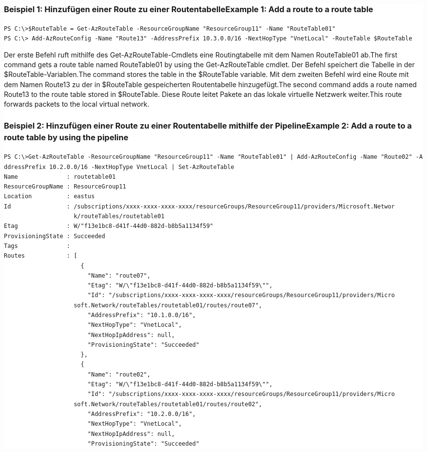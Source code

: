 ### <span data-ttu-id="c3669-108">Beispiel 1: Hinzufügen einer Route zu einer Routentabelle</span><span class="sxs-lookup"><span data-stu-id="c3669-108">Example 1: Add a route to a route table</span></span>
```
PS C:\>$RouteTable = Get-AzRouteTable -ResourceGroupName "ResourceGroup11" -Name "RouteTable01"
PS C:\> Add-AzRouteConfig -Name "Route13" -AddressPrefix 10.3.0.0/16 -NextHopType "VnetLocal" -RouteTable $RouteTable
```

<span data-ttu-id="c3669-109">Der erste Befehl ruft mithilfe des Get-AzRouteTable-Cmdlets eine Routingtabelle mit dem Namen RouteTable01 ab.</span><span class="sxs-lookup"><span data-stu-id="c3669-109">The first command gets a route table named RouteTable01 by using the Get-AzRouteTable cmdlet.</span></span>
<span data-ttu-id="c3669-110">Der Befehl speichert die Tabelle in der $RouteTable-Variablen.</span><span class="sxs-lookup"><span data-stu-id="c3669-110">The command stores the table in the $RouteTable variable.</span></span>
<span data-ttu-id="c3669-111">Mit dem zweiten Befehl wird eine Route mit dem Namen Route13 zu der in $RouteTable gespeicherten Routentabelle hinzugefügt.</span><span class="sxs-lookup"><span data-stu-id="c3669-111">The second command adds a route named Route13 to the route table stored in $RouteTable.</span></span>
<span data-ttu-id="c3669-112">Diese Route leitet Pakete an das lokale virtuelle Netzwerk weiter.</span><span class="sxs-lookup"><span data-stu-id="c3669-112">This route forwards packets to the local virtual network.</span></span>

### <span data-ttu-id="c3669-113">Beispiel 2: Hinzufügen einer Route zu einer Routentabelle mithilfe der Pipeline</span><span class="sxs-lookup"><span data-stu-id="c3669-113">Example 2: Add a route to a route table by using the pipeline</span></span>
```
PS C:\>Get-AzRouteTable -ResourceGroupName "ResourceGroup11" -Name "RouteTable01" | Add-AzRouteConfig -Name "Route02" -AddressPrefix 10.2.0.0/16 -NextHopType VnetLocal | Set-AzRouteTable
Name              : routetable01
ResourceGroupName : ResourceGroup11
Location          : eastus
Id                : /subscriptions/xxxx-xxxx-xxxx-xxxx/resourceGroups/ResourceGroup11/providers/Microsoft.Networ
                    k/routeTables/routetable01
Etag              : W/"f13e1bc8-d41f-44d0-882d-b8b5a1134f59"
ProvisioningState : Succeeded
Tags              : 
Routes            : [
                      {
                        "Name": "route07",
                        "Etag": "W/\"f13e1bc8-d41f-44d0-882d-b8b5a1134f59\"",
                        "Id": "/subscriptions/xxxx-xxxx-xxxx-xxxx/resourceGroups/ResourceGroup11/providers/Micro
                    soft.Network/routeTables/routetable01/routes/route07",
                        "AddressPrefix": "10.1.0.0/16",
                        "NextHopType": "VnetLocal",
                        "NextHopIpAddress": null, 
                        "ProvisioningState": "Succeeded"
                      },
                      {
                        "Name": "route02",
                        "Etag": "W/\"f13e1bc8-d41f-44d0-882d-b8b5a1134f59\"",
                        "Id": "/subscriptions/xxxx-xxxx-xxxx-xxxx/resourceGroups/ResourceGroup11/providers/Micro
                    soft.Network/routeTables/routetable01/routes/route02",
                        "AddressPrefix": "10.2.0.0/16",
                        "NextHopType": "VnetLocal",
                        "NextHopIpAddress": null, 
                        "ProvisioningState": "Succeeded"
```